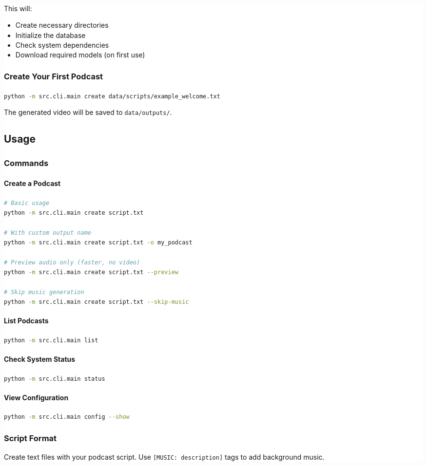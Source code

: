 This will:
- Create necessary directories
- Initialize the database
- Check system dependencies
- Download required models (on first use)

### Create Your First Podcast

```bash
python -m src.cli.main create data/scripts/example_welcome.txt
```

The generated video will be saved to `data/outputs/`.

## Usage

### Commands

#### Create a Podcast

```bash
# Basic usage
python -m src.cli.main create script.txt

# With custom output name
python -m src.cli.main create script.txt -o my_podcast

# Preview audio only (faster, no video)
python -m src.cli.main create script.txt --preview

# Skip music generation
python -m src.cli.main create script.txt --skip-music
```

#### List Podcasts

```bash
python -m src.cli.main list
```

#### Check System Status

```bash
python -m src.cli.main status
```

#### View Configuration

```bash
python -m src.cli.main config --show
```

### Script Format

Create text files with your podcast script. Use `[MUSIC: description]` tags to add background music.
